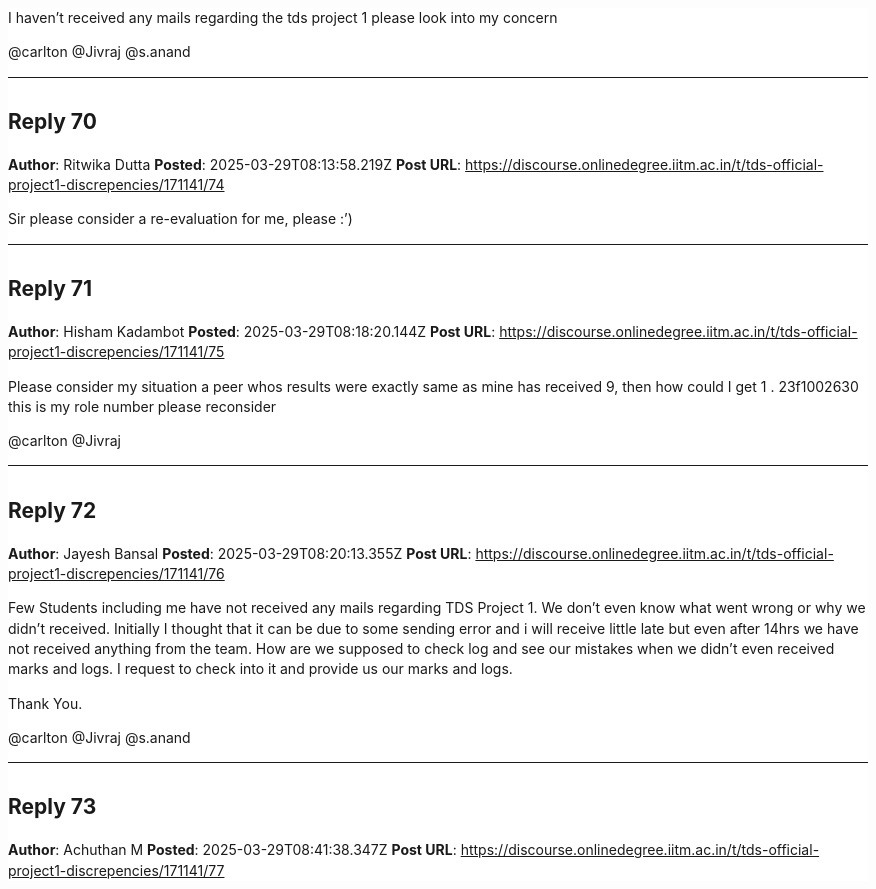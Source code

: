 I haven’t received any mails regarding the tds project 1 please look into my concern

@carlton @Jivraj @s.anand

---

## Reply 70
**Author**: Ritwika Dutta 
**Posted**: 2025-03-29T08:13:58.219Z
**Post URL**: https://discourse.onlinedegree.iitm.ac.in/t/tds-official-project1-discrepencies/171141/74

Sir please consider a re-evaluation for me, please :’)

---

## Reply 71
**Author**: Hisham Kadambot
**Posted**: 2025-03-29T08:18:20.144Z
**Post URL**: https://discourse.onlinedegree.iitm.ac.in/t/tds-official-project1-discrepencies/171141/75

Please consider my situation a peer whos results were exactly same as mine has received 9, then how could I get 1 . 23f1002630 this is my role number please reconsider

@carlton @Jivraj

---

## Reply 72
**Author**: Jayesh Bansal
**Posted**: 2025-03-29T08:20:13.355Z
**Post URL**: https://discourse.onlinedegree.iitm.ac.in/t/tds-official-project1-discrepencies/171141/76

Few Students including me have not received any mails regarding TDS Project 1. We don’t even know what went wrong or why we didn’t received. Initially I thought that it can be due to some sending error and i will receive little late but even after 14hrs we have not received anything from the team. How are we supposed to check log and see our mistakes when we didn’t even received marks and logs. I request to check into it and provide us our marks and logs.

Thank You.

@carlton @Jivraj @s.anand

---

## Reply 73
**Author**: Achuthan M
**Posted**: 2025-03-29T08:41:38.347Z
**Post URL**: https://discourse.onlinedegree.iitm.ac.in/t/tds-official-project1-discrepencies/171141/77
